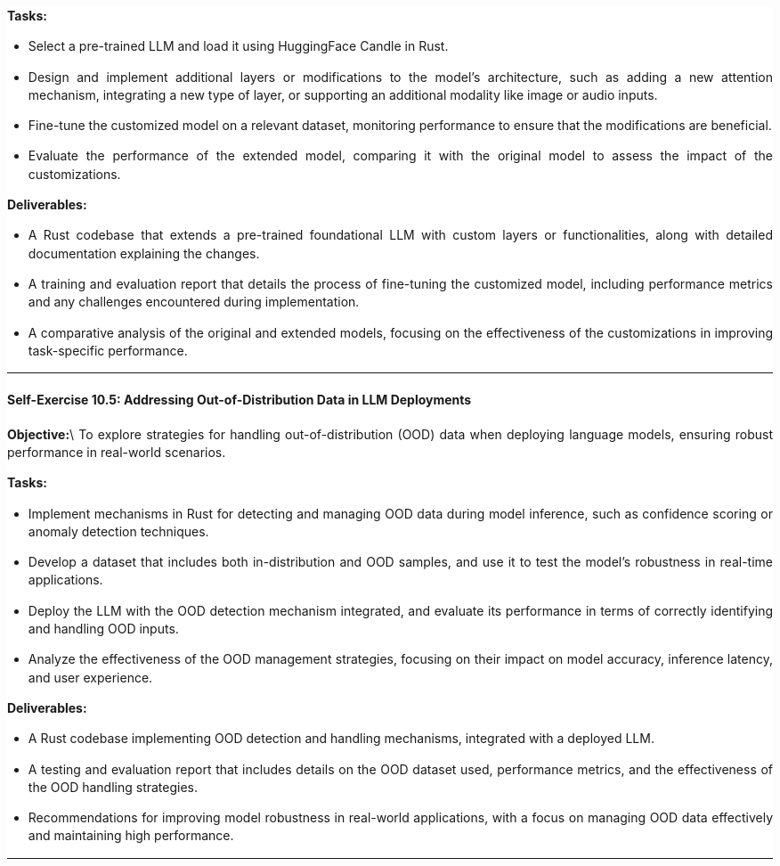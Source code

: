 <p style="text-align: justify;">
<strong>Tasks:</strong>
</p>

- <p style="text-align: justify;">Select a pre-trained LLM and load it using HuggingFace Candle in Rust.</p>
- <p style="text-align: justify;">Design and implement additional layers or modifications to the model’s architecture, such as adding a new attention mechanism, integrating a new type of layer, or supporting an additional modality like image or audio inputs.</p>
- <p style="text-align: justify;">Fine-tune the customized model on a relevant dataset, monitoring performance to ensure that the modifications are beneficial.</p>
- <p style="text-align: justify;">Evaluate the performance of the extended model, comparing it with the original model to assess the impact of the customizations.</p>
<p style="text-align: justify;">
<strong>Deliverables:</strong>
</p>

- <p style="text-align: justify;">A Rust codebase that extends a pre-trained foundational LLM with custom layers or functionalities, along with detailed documentation explaining the changes.</p>
- <p style="text-align: justify;">A training and evaluation report that details the process of fine-tuning the customized model, including performance metrics and any challenges encountered during implementation.</p>
- <p style="text-align: justify;">A comparative analysis of the original and extended models, focusing on the effectiveness of the customizations in improving task-specific performance.</p>
---
#### **Self-Exercise 10.5:** Addressing Out-of-Distribution Data in LLM Deployments
<p style="text-align: justify;">
<strong>Objective:</strong>\
To explore strategies for handling out-of-distribution (OOD) data when deploying language models, ensuring robust performance in real-world scenarios.
</p>

<p style="text-align: justify;">
<strong>Tasks:</strong>
</p>

- <p style="text-align: justify;">Implement mechanisms in Rust for detecting and managing OOD data during model inference, such as confidence scoring or anomaly detection techniques.</p>
- <p style="text-align: justify;">Develop a dataset that includes both in-distribution and OOD samples, and use it to test the model’s robustness in real-time applications.</p>
- <p style="text-align: justify;">Deploy the LLM with the OOD detection mechanism integrated, and evaluate its performance in terms of correctly identifying and handling OOD inputs.</p>
- <p style="text-align: justify;">Analyze the effectiveness of the OOD management strategies, focusing on their impact on model accuracy, inference latency, and user experience.</p>
<p style="text-align: justify;">
<strong>Deliverables:</strong>
</p>

- <p style="text-align: justify;">A Rust codebase implementing OOD detection and handling mechanisms, integrated with a deployed LLM.</p>
- <p style="text-align: justify;">A testing and evaluation report that includes details on the OOD dataset used, performance metrics, and the effectiveness of the OOD handling strategies.</p>
- <p style="text-align: justify;">Recommendations for improving model robustness in real-world applications, with a focus on managing OOD data effectively and maintaining high performance.</p>
---